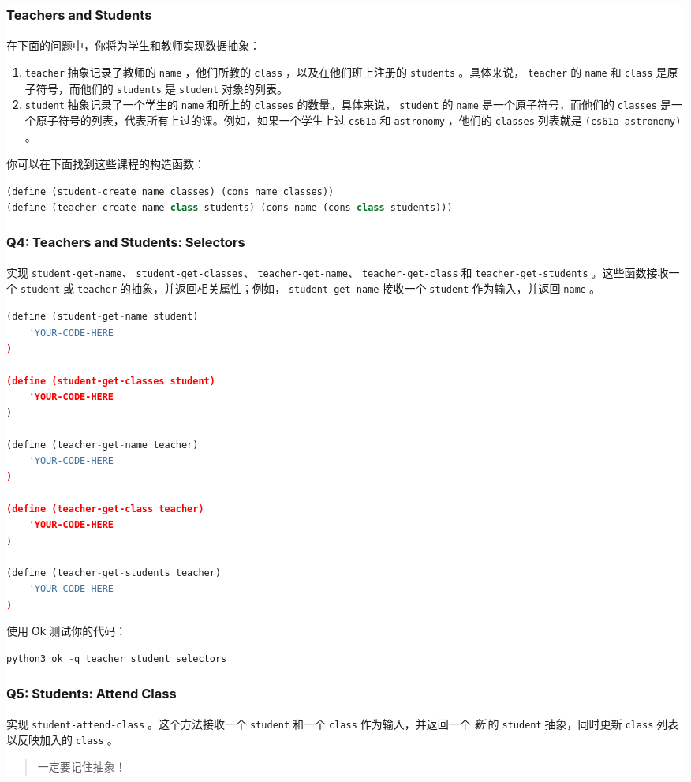 ### Teachers and Students

在下面的问题中，你将为学生和教师实现数据抽象：

1. `teacher` 抽象记录了教师的 `name` ，他们所教的 `class` ，以及在他们班上注册的 `students` 。具体来说， `teacher` 的 `name` 和 `class` 是原子符号，而他们的 `students` 是 `student` 对象的列表。
2. `student` 抽象记录了一个学生的 `name` 和所上的 `classes` 的数量。具体来说， `student` 的 `name` 是一个原子符号，而他们的 `classes` 是一个原子符号的列表，代表所有上过的课。例如，如果一个学生上过 `cs61a` 和 `astronomy` ，他们的 `classes` 列表就是 `(cs61a astronomy)` 。

你可以在下面找到这些课程的构造函数：

```py
(define (student-create name classes) (cons name classes))
(define (teacher-create name class students) (cons name (cons class students)))
```

### Q4: Teachers and Students: Selectors

实现 `student-get-name`、 `student-get-classes`、 `teacher-get-name`、 `teacher-get-class` 和 `teacher-get-students` 。这些函数接收一个 `student` 或 `teacher` 的抽象，并返回相关属性；例如， `student-get-name` 接收一个 `student` 作为输入，并返回 `name` 。

```py
(define (student-get-name student)
    'YOUR-CODE-HERE
)

(define (student-get-classes student)
    'YOUR-CODE-HERE
)

(define (teacher-get-name teacher)
    'YOUR-CODE-HERE
)

(define (teacher-get-class teacher)
    'YOUR-CODE-HERE
)

(define (teacher-get-students teacher)
    'YOUR-CODE-HERE
)
```

使用 Ok 测试你的代码：

```py
python3 ok -q teacher_student_selectors
```

### Q5: Students: Attend Class

实现 `student-attend-class` 。这个方法接收一个 `student` 和一个 `class` 作为输入，并返回一个 *新* 的 `student` 抽象，同时更新 `class` 列表以反映加入的 `class` 。

> 一定要记住抽象！
